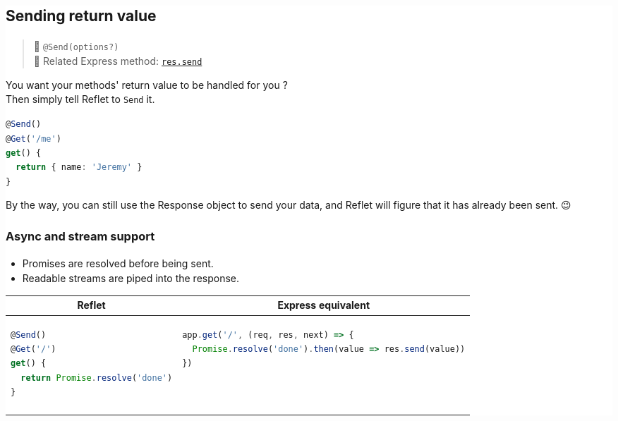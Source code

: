 ## Sending return value

> 🔦 `@Send(options?)`<br>
> 💫 Related Express method: [`res.send`](https://expressjs.com/en/4x/api.html#res.send)

You want your methods' return value to be handled for you ?<br>Then simply tell Reflet to `Send` it.

```ts
@Send()
@Get('/me')
get() {
  return { name: 'Jeremy' }
}
```

By the way, you can still use the Response object to send your data, and Reflet will figure that it has already been sent. 😉

### Async and stream support

* Promises are resolved before being sent.
* Readable streams are piped into the response.

<table>
<thead>
<tr>
  <th>Reflet</th>
  <th>Express equivalent</th>
</tr>
</thead>
<tbody>
<tr>
  <td>

```ts
@Send()
@Get('/')
get() {
  return Promise.resolve('done')
}
```

  </td>
  <td>

```ts
app.get('/', (req, res, next) => {
  Promise.resolve('done').then(value => res.send(value))
})
```

  </td>
</tr>
<tr>
  <td>

